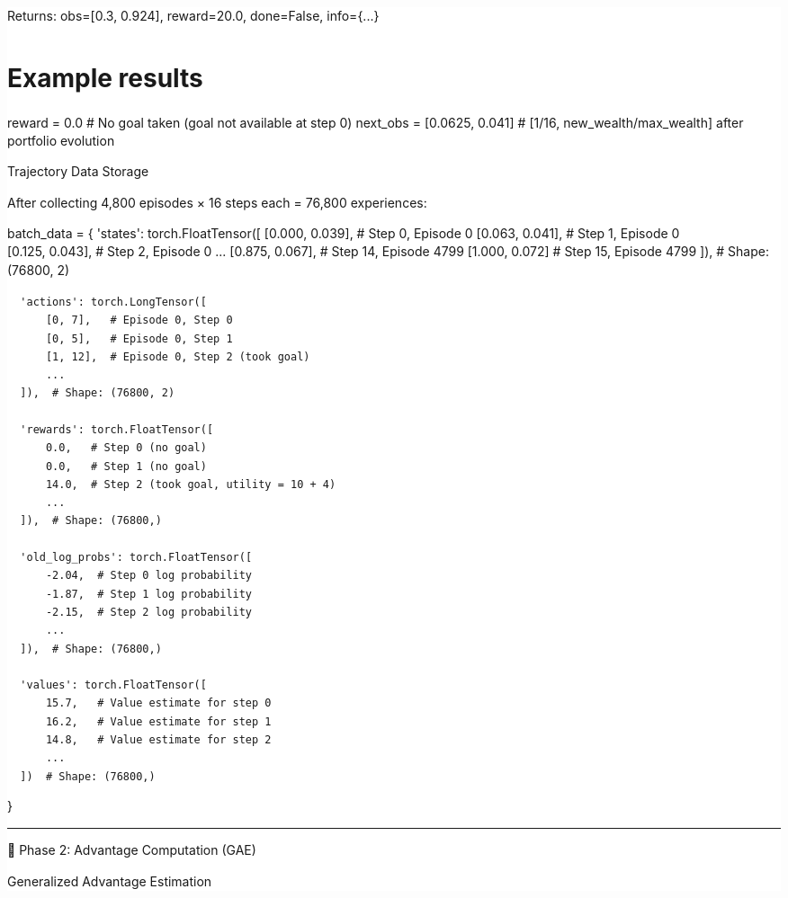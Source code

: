   Returns: obs=[0.3, 0.924], reward=20.0, done=False, info={...}


  # Example results
  reward = 0.0              # No goal taken (goal not available at step 0)
  next_obs = [0.0625, 0.041]  # [1/16, new_wealth/max_wealth] after portfolio evolution

  Trajectory Data Storage

  After collecting 4,800 episodes × 16 steps each = 76,800 experiences:

  batch_data = {
      'states': torch.FloatTensor([
          [0.000, 0.039],    # Step 0, Episode 0
          [0.063, 0.041],    # Step 1, Episode 0  
          [0.125, 0.043],    # Step 2, Episode 0
          ...
          [0.875, 0.067],    # Step 14, Episode 4799
          [1.000, 0.072]     # Step 15, Episode 4799
      ]),  # Shape: (76800, 2)

      'actions': torch.LongTensor([
          [0, 7],   # Episode 0, Step 0
          [0, 5],   # Episode 0, Step 1
          [1, 12],  # Episode 0, Step 2 (took goal)
          ...
      ]),  # Shape: (76800, 2)

      'rewards': torch.FloatTensor([
          0.0,   # Step 0 (no goal)
          0.0,   # Step 1 (no goal)
          14.0,  # Step 2 (took goal, utility = 10 + 4)
          ...
      ]),  # Shape: (76800,)

      'old_log_probs': torch.FloatTensor([
          -2.04,  # Step 0 log probability
          -1.87,  # Step 1 log probability
          -2.15,  # Step 2 log probability
          ...
      ]),  # Shape: (76800,)

      'values': torch.FloatTensor([
          15.7,   # Value estimate for step 0
          16.2,   # Value estimate for step 1
          14.8,   # Value estimate for step 2
          ...
      ])  # Shape: (76800,)
  }

  ---
  🎯 Phase 2: Advantage Computation (GAE)

  Generalized Advantage Estimation
